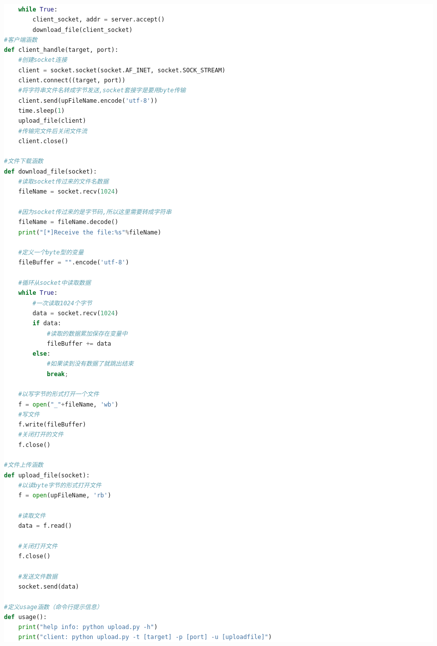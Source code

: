 ```python
    while True:
        client_socket, addr = server.accept()
        download_file(client_socket)
#客户端涵数
def client_handle(target, port):
    #创建socket连接
    client = socket.socket(socket.AF_INET, socket.SOCK_STREAM)
    client.connect((target, port))
    #将字符串文件名转成字节发送,socket套接字是要用byte传输
    client.send(upFileName.encode('utf-8'))
    time.sleep(1)
    upload_file(client)
    #传输完文件后关闭文件流
    client.close()
 
#文件下载涵数
def download_file(socket):
    #读取socket传过来的文件名数据
    fileName = socket.recv(1024)
 
    #因为socket传过来的是字节码,所以这里需要转成字符串
    fileName = fileName.decode()
    print("[*]Receive the file:%s"%fileName)
 
    #定义一个byte型的变量
    fileBuffer = "".encode('utf-8')
 
    #循环从socket中读取数据
    while True:
        #一次读取1024个字节
        data = socket.recv(1024)
        if data:
            #读取的数据累加保存在变量中
            fileBuffer += data
        else:
            #如果读到没有数据了就跳出结束
            break;
 
    #以写字节的形式打开一个文件
    f = open("_"+fileName, 'wb')
    #写文件
    f.write(fileBuffer)
    #关闭打开的文件
    f.close()
 
#文件上传涵数
def upload_file(socket):
    #以读byte字节的形式打开文件
    f = open(upFileName, 'rb')
 
    #读取文件
    data = f.read()
 
    #关闭打开文件
    f.close()
 
    #发送文件数据
    socket.send(data)
 
#定义usage涵数（命令行提示信息）
def usage():
    print("help info: python upload.py -h")
    print("client: python upload.py -t [target] -p [port] -u [uploadfile]")
```